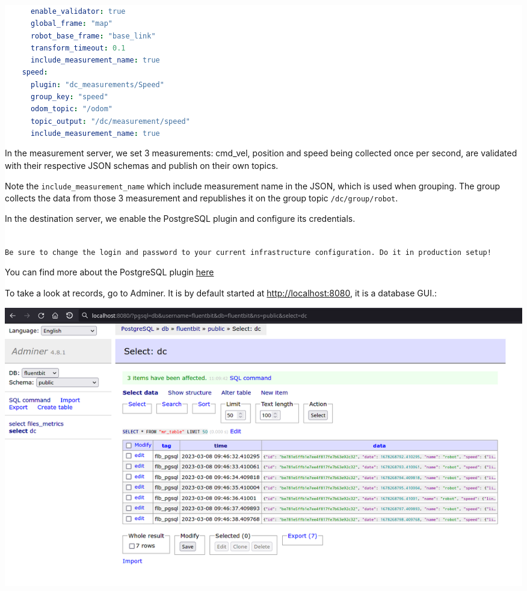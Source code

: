 ```yaml
      enable_validator: true
      global_frame: "map"
      robot_base_frame: "base_link"
      transform_timeout: 0.1
      include_measurement_name: true
    speed:
      plugin: "dc_measurements/Speed"
      group_key: "speed"
      odom_topic: "/odom"
      topic_output: "/dc/measurement/speed"
      include_measurement_name: true
```

In the measurement server, we set 3 measurements: cmd_vel, position and speed being collected once per second, are validated with their respective JSON schemas and publish on their own topics.

Note the `include_measurement_name` which include measurement name in the JSON, which is used when grouping. The group collects the data from those 3 measurement and republishes it on the group topic `/dc/group/robot`.

In the destination server, we enable the PostgreSQL plugin and configure its credentials.

```admonish warning

Be sure to change the login and password to your current infrastructure configuration. Do it in production setup!
```

You can find more about the PostgreSQL plugin [here](../destinations/flb_files_metrics.md)

To take a look at records, go to Adminer. It is by default started at [http://localhost:8080](http://localhost:8080), it is a database GUI.:

![Adminer](../../images/qrcodes_pgsql_adminer.png)
